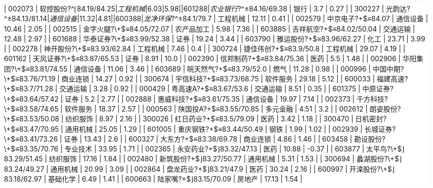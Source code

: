 | 002073 | 软控股份?\^$⌊84.19/84.25 |  工程机械  |   6.03  |  5.98  |
| 601288 | 农业银行?\^$±84.16/69.38 |    银行    |   3.7   |  0.27  |
| 300227 |  光韵达?\^$±84.13/81.14  |  通信设备  |  11.32  |  4.81  |
| 600388 |  龙净环保?\^$±84.1/79.7  |  工程机械  |  12.11  |  0.41  |
| 002579 |    中京电子?\+$≡84.07    |  通信设备  |  10.46  |  2.05  |
| 002515 | 金字火腿?\+$≡84.05/72.07 | 农产品加工 |   5.98  |  7.36  |
| 603885 | 吉祥航空?\+$≡84.02/50.04 |  交通运输  |  12.48  |  2.97  |
| 601688 | 华泰证券?\+$≡83.99/52.38 |    证券    |  19.24  |  3.44  |
| 603790 | 雅运股份?\+$≡83.96/62.27 |    化工    |  23.71  |  3.99  |
| 002278 | 神开股份?\+$≡83.93/62.84 |  工程机械  |   7.46  |  0.4   |
| 300724 |  捷佳伟创?\+$≡83.9/50.8  |  工程机械  |  29.07  |  4.19  |
| 601162 | 天风证券?\+$≡83.87/65.53 |    证券    |   8.91  |  10.0  |
| 002390 | 信邦制药?\+$≡83.84/75.36 |    医药    |   5.5   |  1.48  |
| 002906 | 华阳集团?\+$≡83.81/74.55 |  通信设备  |  11.06  |  3.46  |
| 603689 | 皖天然气?\+$≡83.79/52.0  |    燃气    |  11.28  |  0.98  |
| 000996 | 中国中期?\+$≡83.76/71.19 |  商业连锁  |  14.27  |  0.92  |
| 300674 | 宇信科技?\+$≡83.73/68.75 |  软件服务  |  29.18  |  5.12  |
| 600033 | 福建高速?\+$≡83.7/71.28  |  交通运输  |   3.28  |  0.92  |
| 000429 |  粤高速A?\+$≡83.67/53.6  |  交通运输  |   8.51  |  0.35  |
| 601375 | 中原证券?\+$≡83.64/57.42 |    证券    |   5.2   |  2.77  |
| 002888 | 惠威科技?\+$≡83.61/75.35 |  通信设备  |  19.97  |  7.14  |
| 002373 | 千方科技?\+$≡83.58/74.65 |  软件服务  |  18.37  |  2.57  |
| 000563 | 陕国投A?\+$≡83.55/70.85  |  多元金融  |   4.51  |  3.2   |
| 002612 | 朗姿股份?\+$≡83.53/50.08 |  纺织服饰  |   8.97  |  2.16  |
| 300026 | 红日药业?\+$≡83.5/79.09  |    医药    |   3.42  |  1.18  |
| 300470 | 日机密封?\+$≡83.47/70.95 |  通用机械  |  25.05  |  1.29  |
| 601005 | 重庆钢铁?\+$≡83.44/50.49 |    钢铁    |   1.99  |  1.02  |
| 002939 | 长城证券?\+$≡83.41/73.26 |    证券    |  13.43  |  2.6   |
| 600327 |  大东方?\+$≡83.38/69.78  |  商业连锁  |   4.86  |  1.46  |
| 603458 | 勘设股份?\+$≡83.35/70.76 |  专业技术  |  33.95  |  1.71  |
| 002365 | 永安药业?\+$⌋83.32/47.13 |    医药    |  10.88  | -0.37  |
| 603877 |  太平鸟?\+$⌋83.29/51.45  |  纺织服饰  |  17.16  |  1.84  |
| 002480 | 新筑股份?\+$⌋83.27/50.77 |  通用机械  |   5.31  |  1.53  |
| 300694 | 蠡湖股份?\+$⌋83.24/49.27 |  通用机械  |  20.99  |  3.09  |
| 002864 | 盘龙药业?\+$⌋83.21/47.9  |    医药    |  30.24  |  2.16  |
| 600997 | 开滦股份?\+$⌋83.18/62.97 |  基础化学  |   6.49  |  1.41  |
| 600663 |  陆家嘴?\+$⌋83.15/70.09  |   房地产   |  17.13  |  1.54  |